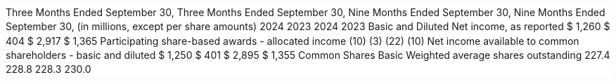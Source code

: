 <th></th>
<th>Three Months Ended September 30,</th>
<th>Three Months Ended September 30,</th>
<th>Nine Months Ended September 30,</th>
<th>Nine Months Ended September 30,</th>
</tr>
</thead>
<tbody>
<tr>
<td>(in millions, except per share amounts)</td>
<td>2024</td>
<td>2023</td>
<td>2024</td>
<td>2023</td>
</tr>
<tr>
<td>Basic and Diluted</td>
<td></td>
<td></td>
<td></td>
<td></td>
</tr>
<tr>
<td>Net income, as reported</td>
<td>$ 1,260</td>
<td>$ 404</td>
<td>$ 2,917</td>
<td>$ 1,365</td>
</tr>
<tr>
<td>Participating share-based awards - allocated income</td>
<td>(10)</td>
<td>(3)</td>
<td>(22)</td>
<td>(10)</td>
</tr>
<tr>
<td>Net income available to common shareholders - basic and diluted</td>
<td>$ 1,250</td>
<td>$ 401</td>
<td>$ 2,895</td>
<td>$ 1,355</td>
</tr>
<tr>
<td>Common Shares</td>
<td></td>
<td></td>
<td></td>
<td></td>
</tr>
<tr>
<td>Basic</td>
<td></td>
<td></td>
<td></td>
<td></td>
</tr>
<tr>
<td>Weighted average shares outstanding</td>
<td>227.4</td>
<td>228.8</td>
<td>228.3</td>
<td>230.0</td>
</tr>